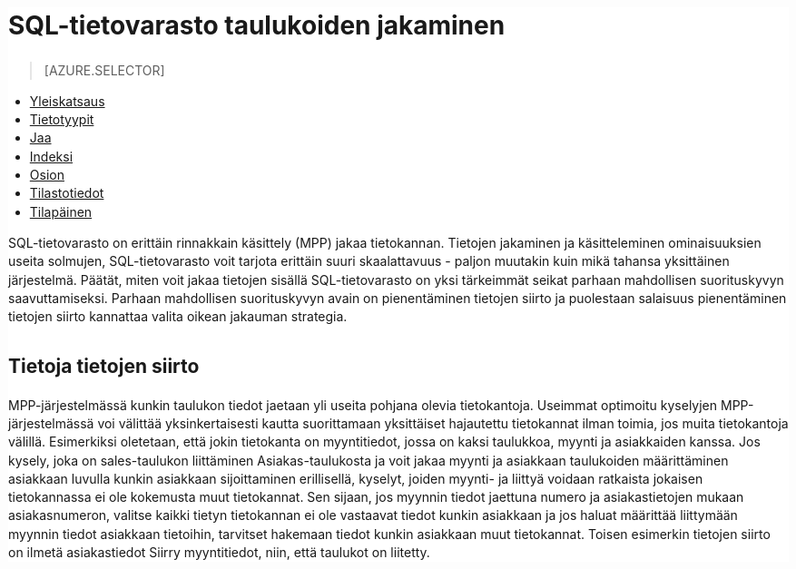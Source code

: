 <properties
   pageTitle="SQL-tietovarasto taulukoiden jakaminen | Microsoft Azure"
   description="Käytön aloittaminen jakaminen Azure SQL-tietovarasto taulukot."
   services="sql-data-warehouse"
   documentationCenter="NA"
   authors="jrowlandjones"
   manager="barbkess"
   editor=""/>

<tags
   ms.service="sql-data-warehouse"
   ms.devlang="NA"
   ms.topic="article"
   ms.tgt_pltfrm="NA"
   ms.workload="data-services"
   ms.date="08/30/2016"
   ms.author="jrj;barbkess;sonyama"/>

# <a name="distributing-tables-in-sql-data-warehouse"></a>SQL-tietovarasto taulukoiden jakaminen

> [AZURE.SELECTOR]
- [Yleiskatsaus][]
- [Tietotyypit][]
- [Jaa][]
- [Indeksi][]
- [Osion][]
- [Tilastotiedot][]
- [Tilapäinen][]

SQL-tietovarasto on erittäin rinnakkain käsittely (MPP) jakaa tietokannan.  Tietojen jakaminen ja käsitteleminen ominaisuuksien useita solmujen, SQL-tietovarasto voit tarjota erittäin suuri skaalattavuus - paljon muutakin kuin mikä tahansa yksittäinen järjestelmä.  Päätät, miten voit jakaa tietojen sisällä SQL-tietovarasto on yksi tärkeimmät seikat parhaan mahdollisen suorituskyvyn saavuttamiseksi.   Parhaan mahdollisen suorituskyvyn avain on pienentäminen tietojen siirto ja puolestaan salaisuus pienentäminen tietojen siirto kannattaa valita oikean jakauman strategia.

## <a name="understanding-data-movement"></a>Tietoja tietojen siirto

MPP-järjestelmässä kunkin taulukon tiedot jaetaan yli useita pohjana olevia tietokantoja.  Useimmat optimoitu kyselyjen MPP-järjestelmässä voi välittää yksinkertaisesti kautta suorittamaan yksittäiset hajautettu tietokannat ilman toimia, jos muita tietokantoja välillä.  Esimerkiksi oletetaan, että jokin tietokanta on myyntitiedot, jossa on kaksi taulukkoa, myynti ja asiakkaiden kanssa.  Jos kysely, joka on sales-taulukon liittäminen Asiakas-taulukosta ja voit jakaa myynti ja asiakkaan taulukoiden määrittäminen asiakkaan luvulla kunkin asiakkaan sijoittaminen erillisellä, kyselyt, joiden myynti- ja liittyä voidaan ratkaista jokaisen tietokannassa ei ole kokemusta muut tietokannat.  Sen sijaan, jos myynnin tiedot jaettuna numero ja asiakastietojen mukaan asiakasnumeron, valitse kaikki tietyn tietokannan ei ole vastaavat tiedot kunkin asiakkaan ja jos haluat määrittää liittymään myynnin tiedot asiakkaan tietoihin, tarvitset hakemaan tiedot kunkin asiakkaan muut tietokannat.  Toisen esimerkin tietojen siirto on ilmetä asiakastiedot Siirry myyntitiedot, niin, että taulukot on liitetty.  


[Yleiskatsaus]: ./sql-data-warehouse-tables-overview.md
[Tietotyypit]: ./sql-data-warehouse-tables-data-types.md
[Jaa]: ./sql-data-warehouse-tables-distribute.md
[Indeksi]: ./sql-data-warehouse-tables-index.md
[Osion]: ./sql-data-warehouse-tables-partition.md
[Tilastotiedot]: ./sql-data-warehouse-tables-statistics.md
[Tilapäinen]: ./sql-data-warehouse-tables-temporary.md
[SQL Data Warehouse parhaat käytännöt]: ./sql-data-warehouse-best-practices.md
[Kyselyn seuranta]: ./sql-data-warehouse-manage-monitor.md
[dbo.vTableSizes]: ./sql-data-warehouse-tables-overview.md#querying-table-sizes
[DBCC PDW_SHOWSPACEUSED()]: https://msdn.microsoft.com/library/mt204028.aspx